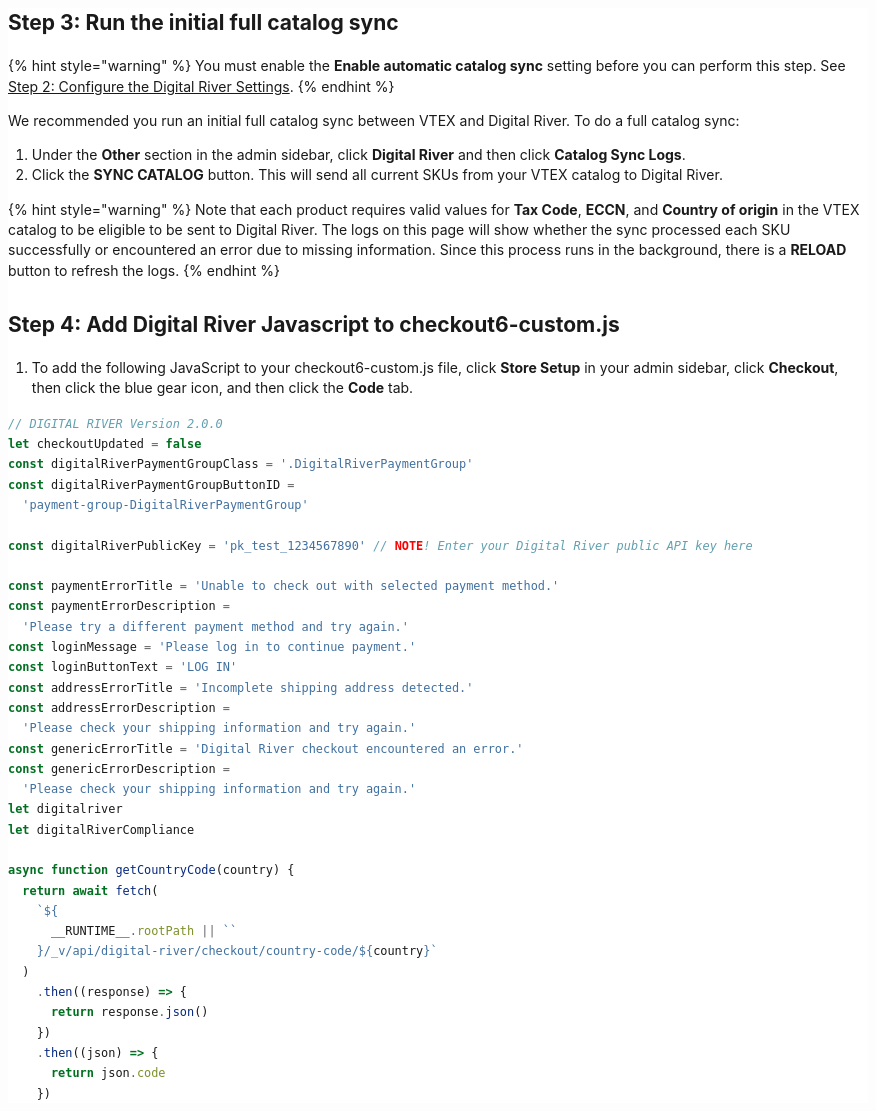 ## Step 3: Run the initial full catalog sync

{% hint style="warning" %}
You must enable the **Enable automatic catalog sync** setting before you can perform this step. See [Step 2: Configure the Digital River Settings](install-and-configure-the-digital-river-app.md#step-2-configure-the-digital-river-settings).
{% endhint %}

We recommended you run an initial full catalog sync between VTEX and Digital River. To do a full catalog sync:

1. Under the **Other** section in the admin sidebar, click **Digital River** and then click **Catalog Sync Logs**.&#x20;
2. Click the **SYNC CATALOG** button. This will send all current SKUs from your VTEX catalog to Digital River.&#x20;

{% hint style="warning" %}
Note that each product requires valid values for **Tax Code**, **ECCN**, and **Country of origin** in the VTEX catalog to be eligible to be sent to Digital River. The logs on this page will show whether the sync processed each SKU successfully or encountered an error due to missing information. Since this process runs in the background, there is a **RELOAD** button to refresh the logs.
{% endhint %}

## Step 4: Add Digital River Javascript to checkout6-custom.js

1. To add the following JavaScript to your checkout6-custom.js file, click **Store Setup** in your admin sidebar, click **Checkout**, then click the blue gear icon, and then click the **Code** tab.

```javascript
// DIGITAL RIVER Version 2.0.0
let checkoutUpdated = false
const digitalRiverPaymentGroupClass = '.DigitalRiverPaymentGroup'
const digitalRiverPaymentGroupButtonID =
  'payment-group-DigitalRiverPaymentGroup'

const digitalRiverPublicKey = 'pk_test_1234567890' // NOTE! Enter your Digital River public API key here

const paymentErrorTitle = 'Unable to check out with selected payment method.'
const paymentErrorDescription =
  'Please try a different payment method and try again.'
const loginMessage = 'Please log in to continue payment.'
const loginButtonText = 'LOG IN'
const addressErrorTitle = 'Incomplete shipping address detected.'
const addressErrorDescription =
  'Please check your shipping information and try again.'
const genericErrorTitle = 'Digital River checkout encountered an error.'
const genericErrorDescription =
  'Please check your shipping information and try again.'
let digitalriver
let digitalRiverCompliance

async function getCountryCode(country) {
  return await fetch(
    `${
      __RUNTIME__.rootPath || ``
    }/_v/api/digital-river/checkout/country-code/${country}`
  )
    .then((response) => {
      return response.json()
    })
    .then((json) => {
      return json.code
    })
```